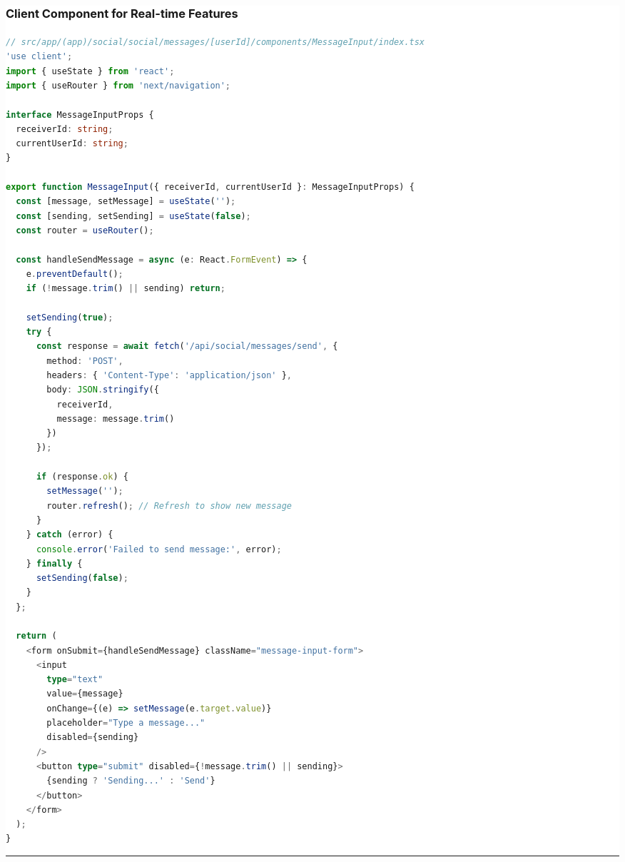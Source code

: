 ### Client Component for Real-time Features

```typescript
// src/app/(app)/social/social/messages/[userId]/components/MessageInput/index.tsx
'use client';
import { useState } from 'react';
import { useRouter } from 'next/navigation';

interface MessageInputProps {
  receiverId: string;
  currentUserId: string;
}

export function MessageInput({ receiverId, currentUserId }: MessageInputProps) {
  const [message, setMessage] = useState('');
  const [sending, setSending] = useState(false);
  const router = useRouter();
  
  const handleSendMessage = async (e: React.FormEvent) => {
    e.preventDefault();
    if (!message.trim() || sending) return;
    
    setSending(true);
    try {
      const response = await fetch('/api/social/messages/send', {
        method: 'POST',
        headers: { 'Content-Type': 'application/json' },
        body: JSON.stringify({
          receiverId,
          message: message.trim()
        })
      });
      
      if (response.ok) {
        setMessage('');
        router.refresh(); // Refresh to show new message
      }
    } catch (error) {
      console.error('Failed to send message:', error);
    } finally {
      setSending(false);
    }
  };
  
  return (
    <form onSubmit={handleSendMessage} className="message-input-form">
      <input
        type="text"
        value={message}
        onChange={(e) => setMessage(e.target.value)}
        placeholder="Type a message..."
        disabled={sending}
      />
      <button type="submit" disabled={!message.trim() || sending}>
        {sending ? 'Sending...' : 'Send'}
      </button>
    </form>
  );
}
```

---